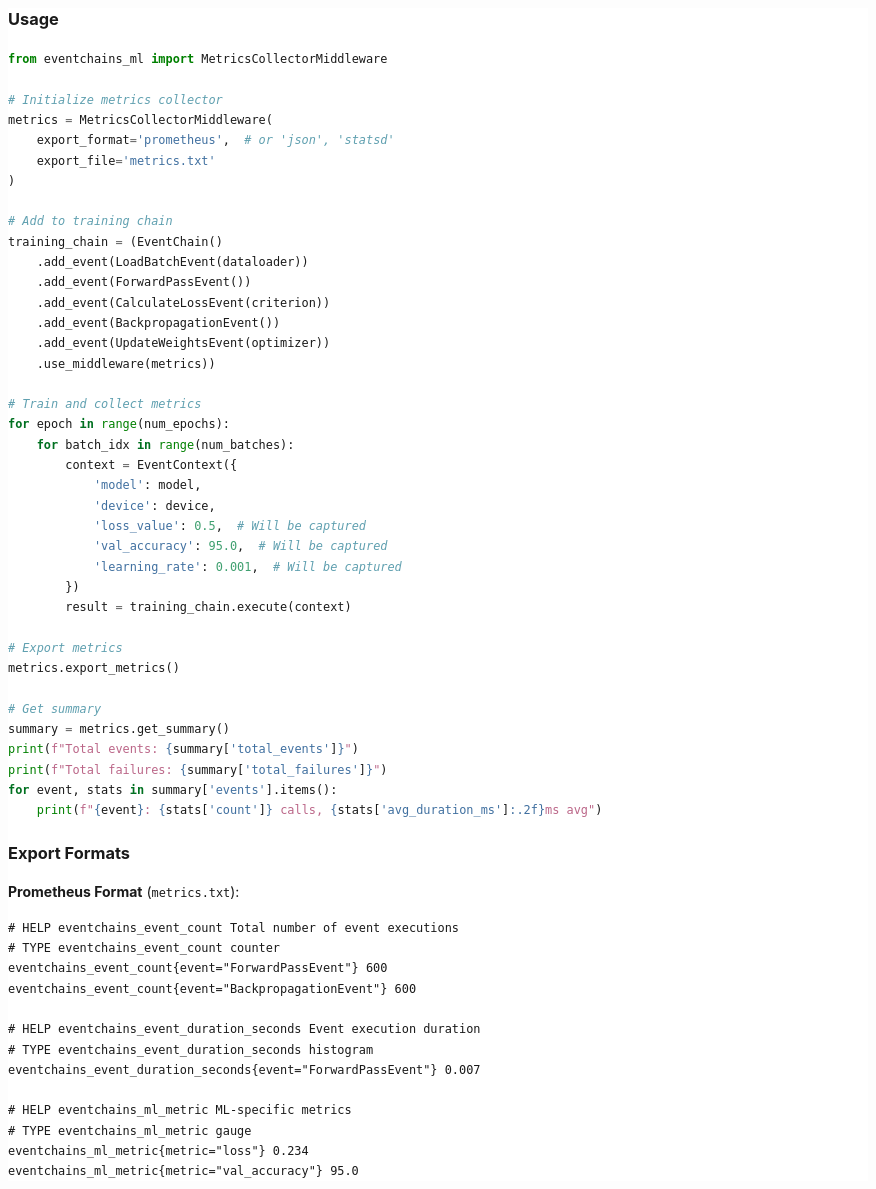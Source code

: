### Usage

```python
from eventchains_ml import MetricsCollectorMiddleware

# Initialize metrics collector
metrics = MetricsCollectorMiddleware(
    export_format='prometheus',  # or 'json', 'statsd'
    export_file='metrics.txt'
)

# Add to training chain
training_chain = (EventChain()
    .add_event(LoadBatchEvent(dataloader))
    .add_event(ForwardPassEvent())
    .add_event(CalculateLossEvent(criterion))
    .add_event(BackpropagationEvent())
    .add_event(UpdateWeightsEvent(optimizer))
    .use_middleware(metrics))

# Train and collect metrics
for epoch in range(num_epochs):
    for batch_idx in range(num_batches):
        context = EventContext({
            'model': model,
            'device': device,
            'loss_value': 0.5,  # Will be captured
            'val_accuracy': 95.0,  # Will be captured
            'learning_rate': 0.001,  # Will be captured
        })
        result = training_chain.execute(context)

# Export metrics
metrics.export_metrics()

# Get summary
summary = metrics.get_summary()
print(f"Total events: {summary['total_events']}")
print(f"Total failures: {summary['total_failures']}")
for event, stats in summary['events'].items():
    print(f"{event}: {stats['count']} calls, {stats['avg_duration_ms']:.2f}ms avg")
```

### Export Formats

**Prometheus Format** (`metrics.txt`):
```
# HELP eventchains_event_count Total number of event executions
# TYPE eventchains_event_count counter
eventchains_event_count{event="ForwardPassEvent"} 600
eventchains_event_count{event="BackpropagationEvent"} 600

# HELP eventchains_event_duration_seconds Event execution duration
# TYPE eventchains_event_duration_seconds histogram
eventchains_event_duration_seconds{event="ForwardPassEvent"} 0.007

# HELP eventchains_ml_metric ML-specific metrics
# TYPE eventchains_ml_metric gauge
eventchains_ml_metric{metric="loss"} 0.234
eventchains_ml_metric{metric="val_accuracy"} 95.0
```
